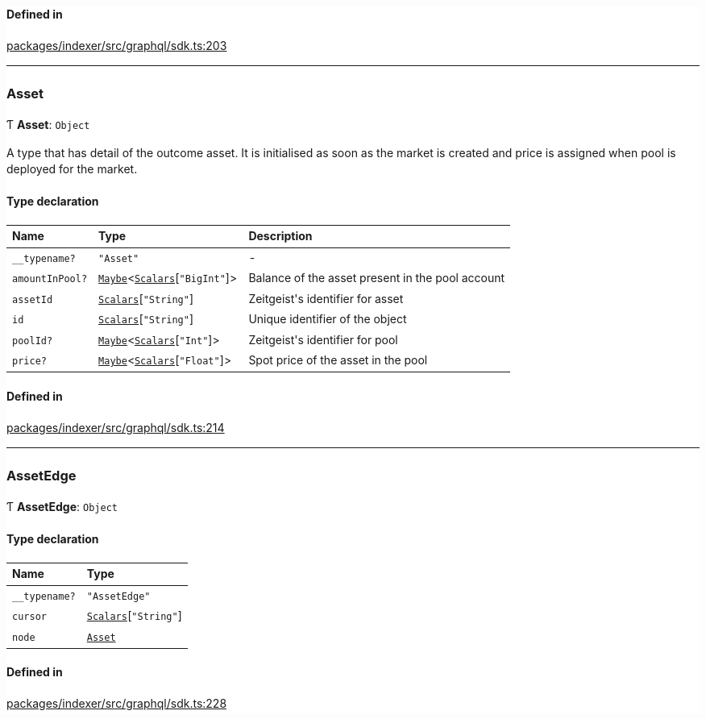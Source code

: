 #### Defined in

[packages/indexer/src/graphql/sdk.ts:203](https://github.com/zeitgeistpm/sdk-next/blob/80e59d4/packages/indexer/src/graphql/sdk.ts#L203)

___

### Asset

Ƭ **Asset**: `Object`

A type that has detail of the outcome asset. It is initialised as soon as the
market is created and price is assigned when pool is deployed for the market.

#### Type declaration

| Name | Type | Description |
| :------ | :------ | :------ |
| `__typename?` | ``"Asset"`` | - |
| `amountInPool?` | [`Maybe`](zeitgeistpm_indexer.md#maybe)<[`Scalars`](zeitgeistpm_indexer.md#scalars)[``"BigInt"``]\> | Balance of the asset present in the pool account |
| `assetId` | [`Scalars`](zeitgeistpm_indexer.md#scalars)[``"String"``] | Zeitgeist's identifier for asset |
| `id` | [`Scalars`](zeitgeistpm_indexer.md#scalars)[``"String"``] | Unique identifier of the object |
| `poolId?` | [`Maybe`](zeitgeistpm_indexer.md#maybe)<[`Scalars`](zeitgeistpm_indexer.md#scalars)[``"Int"``]\> | Zeitgeist's identifier for pool |
| `price?` | [`Maybe`](zeitgeistpm_indexer.md#maybe)<[`Scalars`](zeitgeistpm_indexer.md#scalars)[``"Float"``]\> | Spot price of the asset in the pool |

#### Defined in

[packages/indexer/src/graphql/sdk.ts:214](https://github.com/zeitgeistpm/sdk-next/blob/80e59d4/packages/indexer/src/graphql/sdk.ts#L214)

___

### AssetEdge

Ƭ **AssetEdge**: `Object`

#### Type declaration

| Name | Type |
| :------ | :------ |
| `__typename?` | ``"AssetEdge"`` |
| `cursor` | [`Scalars`](zeitgeistpm_indexer.md#scalars)[``"String"``] |
| `node` | [`Asset`](zeitgeistpm_indexer.md#asset) |

#### Defined in

[packages/indexer/src/graphql/sdk.ts:228](https://github.com/zeitgeistpm/sdk-next/blob/80e59d4/packages/indexer/src/graphql/sdk.ts#L228)
